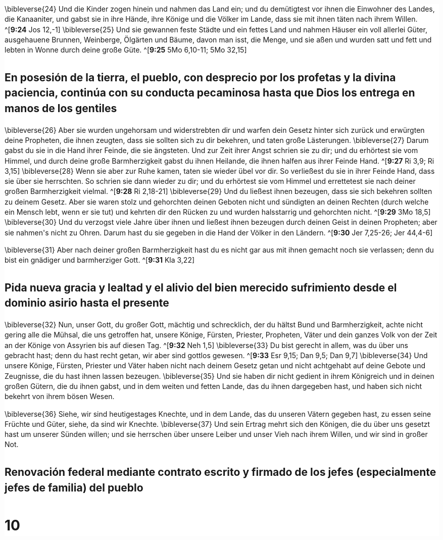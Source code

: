 \bibleverse{24} Und die Kinder zogen hinein und nahmen das Land ein; und du demütigtest vor ihnen die Einwohner des Landes, die Kanaaniter, und gabst sie in ihre Hände, ihre Könige und die Völker im Lande, dass sie mit ihnen täten nach ihrem Willen. ^[**9:24** Jos 12,-1] \bibleverse{25} Und sie gewannen feste Städte und ein fettes Land und nahmen Häuser ein voll allerlei Güter, ausgehauene Brunnen, Weinberge, Ölgärten und Bäume, davon man isst, die Menge, und sie aßen und wurden satt und fett und lebten in Wonne durch deine große Güte. ^[**9:25** 5Mo 6,10-11; 5Mo 32,15] 
 

## En posesión de la tierra, el pueblo, con desprecio por los profetas y la divina paciencia, continúa con su conducta pecaminosa hasta que Dios los entrega en manos de los gentiles
\bibleverse{26} Aber sie wurden ungehorsam und widerstrebten dir und warfen dein Gesetz hinter sich zurück und erwürgten deine Propheten, die ihnen zeugten, dass sie sollten sich zu dir bekehren, und taten große Lästerungen. \bibleverse{27} Darum gabst du sie in die Hand ihrer Feinde, die sie ängsteten. Und zur Zeit ihrer Angst schrien sie zu dir; und du erhörtest sie vom Himmel, und durch deine große Barmherzigkeit gabst du ihnen Heilande, die ihnen halfen aus ihrer Feinde Hand. ^[**9:27** Ri 3,9; Ri 3,15] \bibleverse{28} Wenn sie aber zur Ruhe kamen, taten sie wieder übel vor dir. So verließest du sie in ihrer Feinde Hand, dass sie über sie herrschten. So schrien sie dann wieder zu dir; und du erhörtest sie vom Himmel und errettetest sie nach deiner großen Barmherzigkeit vielmal. ^[**9:28** Ri 2,18-21] \bibleverse{29} Und du ließest ihnen bezeugen, dass sie sich bekehren sollten zu deinem Gesetz. Aber sie waren stolz und gehorchten deinen Geboten nicht und sündigten an deinen Rechten (durch welche ein Mensch lebt, wenn er sie tut) und kehrten dir den Rücken zu und wurden halsstarrig und gehorchten nicht. ^[**9:29** 3Mo 18,5] \bibleverse{30} Und du verzogst viele Jahre über ihnen und ließest ihnen bezeugen durch deinen Geist in deinen Propheten; aber sie nahmen's nicht zu Ohren. Darum hast du sie gegeben in die Hand der Völker in den Ländern. ^[**9:30** Jer 7,25-26; Jer 44,4-6] 
   

\bibleverse{31} Aber nach deiner großen Barmherzigkeit hast du es nicht gar aus mit ihnen gemacht noch sie verlassen; denn du bist ein gnädiger und barmherziger Gott. ^[**9:31** Kla 3,22] 


## Pida nueva gracia y lealtad y el alivio del bien merecido sufrimiento desde el dominio asirio hasta el presente
\bibleverse{32} Nun, unser Gott, du großer Gott, mächtig und schrecklich, der du hältst Bund und Barmherzigkeit, achte nicht gering alle die Mühsal, die uns getroffen hat, unsere Könige, Fürsten, Priester, Propheten, Väter und dein ganzes Volk von der Zeit an der Könige von Assyrien bis auf diesen Tag. ^[**9:32** Neh 1,5] \bibleverse{33} Du bist gerecht in allem, was du über uns gebracht hast; denn du hast recht getan, wir aber sind gottlos gewesen. ^[**9:33** Esr 9,15; Dan 9,5; Dan 9,7] \bibleverse{34} Und unsere Könige, Fürsten, Priester und Väter haben nicht nach deinem Gesetz getan und nicht achtgehabt auf deine Gebote und Zeugnisse, die du hast ihnen lassen bezeugen. \bibleverse{35} Und sie haben dir nicht gedient in ihrem Königreich und in deinen großen Gütern, die du ihnen gabst, und in dem weiten und fetten Lande, das du ihnen dargegeben hast, und haben sich nicht bekehrt von ihrem bösen Wesen. 
 

\bibleverse{36} Siehe, wir sind heutigestages Knechte, und in dem Lande, das du unseren Vätern gegeben hast, zu essen seine Früchte und Güter, siehe, da sind wir Knechte. \bibleverse{37} Und sein Ertrag mehrt sich den Königen, die du über uns gesetzt hast um unserer Sünden willen; und sie herrschen über unsere Leiber und unser Vieh nach ihrem Willen, und wir sind in großer Not.

## Renovación federal mediante contrato escrito y firmado de los jefes (especialmente jefes de familia) del pueblo
# 10